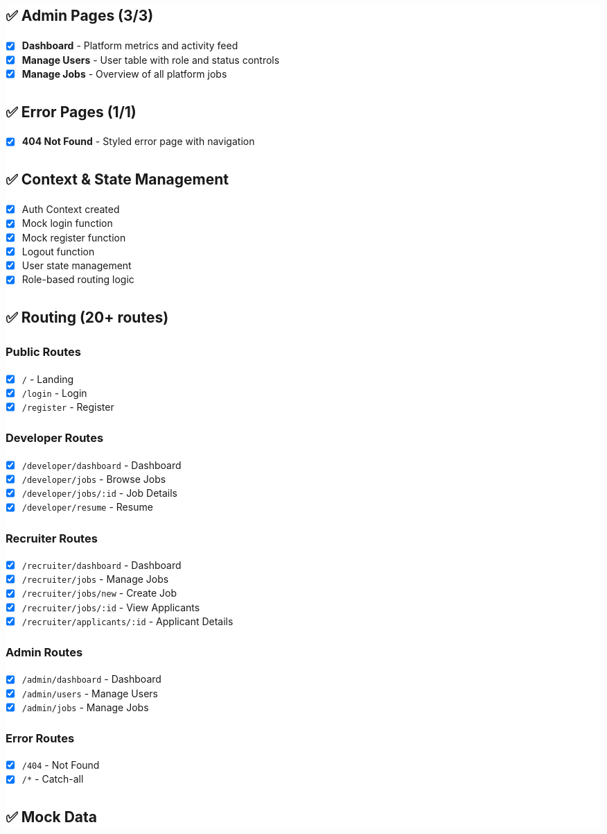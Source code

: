 ## ✅ Admin Pages (3/3)

- [x] **Dashboard** - Platform metrics and activity feed
- [x] **Manage Users** - User table with role and status controls
- [x] **Manage Jobs** - Overview of all platform jobs

## ✅ Error Pages (1/1)

- [x] **404 Not Found** - Styled error page with navigation

## ✅ Context & State Management

- [x] Auth Context created
- [x] Mock login function
- [x] Mock register function
- [x] Logout function
- [x] User state management
- [x] Role-based routing logic

## ✅ Routing (20+ routes)

### Public Routes
- [x] `/` - Landing
- [x] `/login` - Login
- [x] `/register` - Register

### Developer Routes
- [x] `/developer/dashboard` - Dashboard
- [x] `/developer/jobs` - Browse Jobs
- [x] `/developer/jobs/:id` - Job Details
- [x] `/developer/resume` - Resume

### Recruiter Routes
- [x] `/recruiter/dashboard` - Dashboard
- [x] `/recruiter/jobs` - Manage Jobs
- [x] `/recruiter/jobs/new` - Create Job
- [x] `/recruiter/jobs/:id` - View Applicants
- [x] `/recruiter/applicants/:id` - Applicant Details

### Admin Routes
- [x] `/admin/dashboard` - Dashboard
- [x] `/admin/users` - Manage Users
- [x] `/admin/jobs` - Manage Jobs

### Error Routes
- [x] `/404` - Not Found
- [x] `/*` - Catch-all

## ✅ Mock Data
